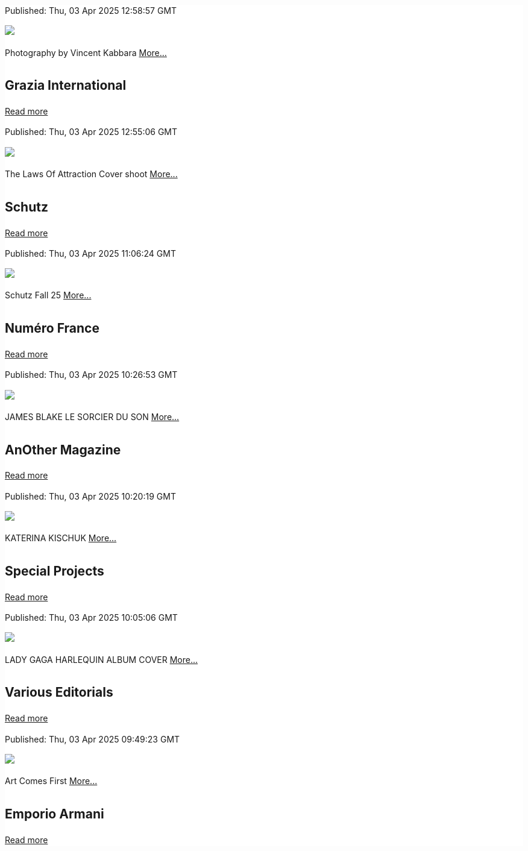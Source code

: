 Published: Thu, 03 Apr 2025 12:58:57 GMT

<p><img src="https://i.mdel.net/i/db/2025/4/2494587/2494587-800w.jpg" /></p>Photography by Vincent Kabbara <a href="https://models.com/work/nu-icons-photography-by-vincent-kabbara" title="Photography by Vincent Kabbara">More...</a>

## Grazia International
[Read more](https://models.com/work/grazia-international-the-laws-of-attraction-cover-shoot)

Published: Thu, 03 Apr 2025 12:55:06 GMT

<p><img src="https://i.mdel.net/i/db/2025/4/2494568/2494568-800w.jpg" /></p>The Laws Of Attraction Cover shoot <a href="https://models.com/work/grazia-international-the-laws-of-attraction-cover-shoot" title="The Laws Of Attraction Cover shoot">More...</a>

## Schutz
[Read more](https://models.com/work/schutz-schutz-fall-25)

Published: Thu, 03 Apr 2025 11:06:24 GMT

<p><img src="https://i.mdel.net/i/db/2025/4/2494586/2494586-800w.jpg" /></p>Schutz Fall 25 <a href="https://models.com/work/schutz-schutz-fall-25" title="Schutz Fall 25">More...</a>

## Numéro France
[Read more](https://models.com/work/numro-france-james-blake-le-sorcier-du-son)

Published: Thu, 03 Apr 2025 10:26:53 GMT

<p><img src="https://i.mdel.net/i/db/2025/4/2494501/2494501-800w.jpg" /></p>JAMES BLAKE LE SORCIER DU SON <a href="https://models.com/work/numro-france-james-blake-le-sorcier-du-son" title="JAMES BLAKE LE SORCIER DU SON">More...</a>

## AnOther Magazine
[Read more](https://models.com/work/another-magazine-katerina-kischuk)

Published: Thu, 03 Apr 2025 10:20:19 GMT

<p><img src="https://i.mdel.net/i/db/2025/4/2494480/2494480-800w.jpg" /></p>KATERINA KISCHUK <a href="https://models.com/work/another-magazine-katerina-kischuk" title="KATERINA KISCHUK">More...</a>

## Special Projects
[Read more](https://models.com/work/various-covers-lady-gaga-harlequin-album-cover)

Published: Thu, 03 Apr 2025 10:05:06 GMT

<p><img src="https://i.mdel.net/i/db/2025/4/2494477/2494477-800w.jpg" /></p>LADY GAGA HARLEQUIN ALBUM COVER <a href="https://models.com/work/various-covers-lady-gaga-harlequin-album-cover" title="LADY GAGA HARLEQUIN ALBUM COVER">More...</a>

## Various Editorials
[Read more](https://models.com/work/gq-japan-art-comes-first)

Published: Thu, 03 Apr 2025 09:49:23 GMT

<p><img src="https://i.mdel.net/i/db/2025/4/2494456/2494456-800w.jpg" /></p>Art Comes First  <a href="https://models.com/work/gq-japan-art-comes-first" title="Art Comes First ">More...</a>

## Emporio Armani
[Read more](https://models.com/work/emporio-armani-spring-summer-2025-collection-by-rocco-bizzarri)
